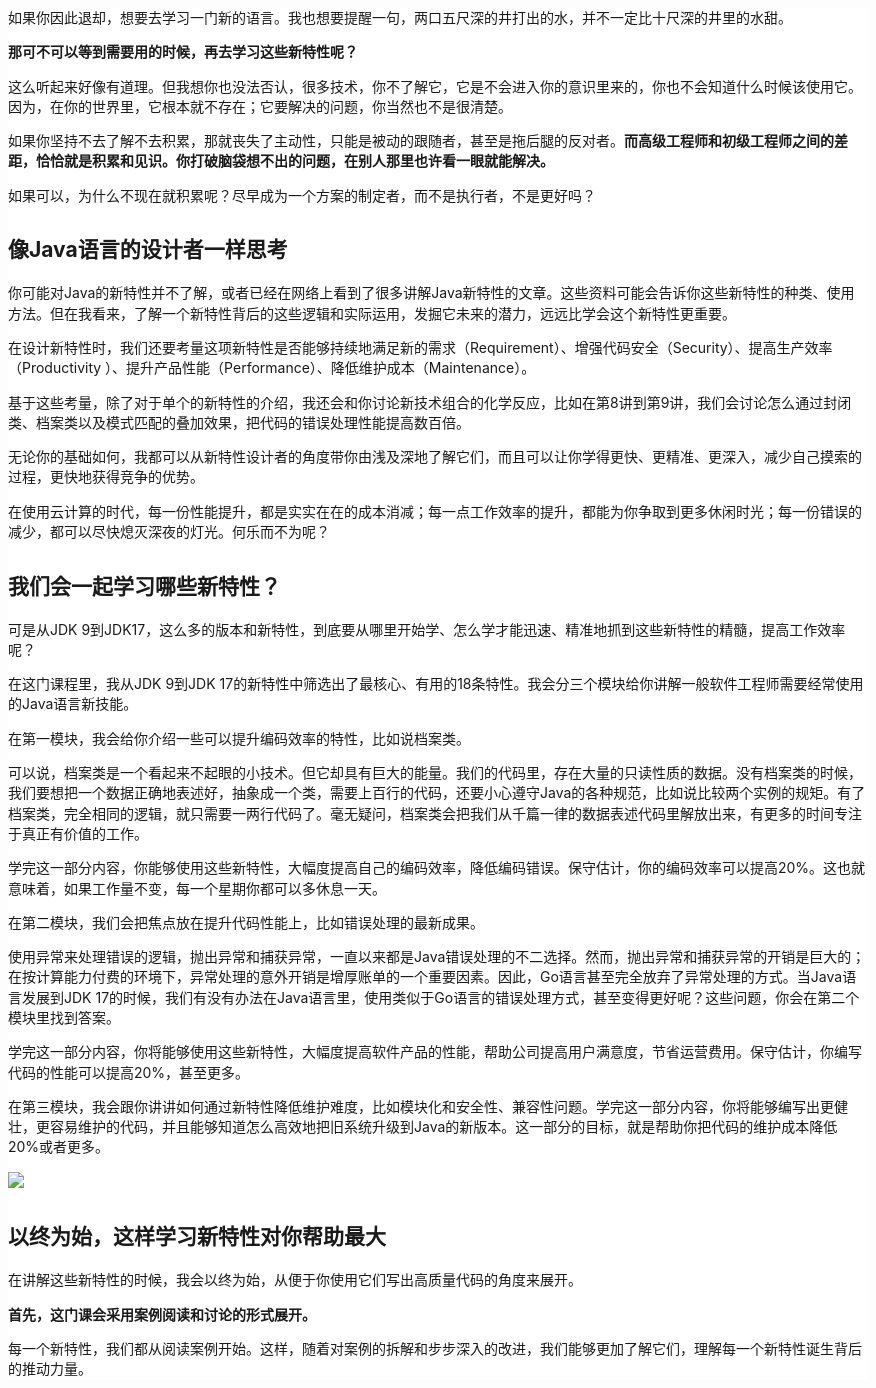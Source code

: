 如果你因此退却，想要去学习一门新的语言。我也想要提醒一句，两口五尺深的井打出的水，并不一定比十尺深的井里的水甜。

**那可不可以等到需要用的时候，再去学习这些新特性呢？**

这么听起来好像有道理。但我想你也没法否认，很多技术，你不了解它，它是不会进入你的意识里来的，你也不会知道什么时候该使用它。因为，在你的世界里，它根本就不存在；它要解决的问题，你当然也不是很清楚。

如果你坚持不去了解不去积累，那就丧失了主动性，只能是被动的跟随者，甚至是拖后腿的反对者。**而高级工程师和初级工程师之间的差距，恰恰就是积累和见识。你打破脑袋想不出的问题，在别人那里也许看一眼就能解决。**

如果可以，为什么不现在就积累呢？尽早成为一个方案的制定者，而不是执行者，不是更好吗？

## 像Java语言的设计者一样思考

你可能对Java的新特性并不了解，或者已经在网络上看到了很多讲解Java新特性的文章。这些资料可能会告诉你这些新特性的种类、使用方法。但在我看来，了解一个新特性背后的这些逻辑和实际运用，发掘它未来的潜力，远远比学会这个新特性更重要。

在设计新特性时，我们还要考量这项新特性是否能够持续地满足新的需求（Requirement）、增强代码安全（Security）、提高生产效率（Productivity ）、提升产品性能（Performance）、降低维护成本（Maintenance）。

基于这些考量，除了对于单个的新特性的介绍，我还会和你讨论新技术组合的化学反应，比如在第8讲到第9讲，我们会讨论怎么通过封闭类、档案类以及模式匹配的叠加效果，把代码的错误处理性能提高数百倍。

无论你的基础如何，我都可以从新特性设计者的角度带你由浅及深地了解它们，而且可以让你学得更快、更精准、更深入，减少自己摸索的过程，更快地获得竞争的优势。

在使用云计算的时代，每一份性能提升，都是实实在在的成本消减；每一点工作效率的提升，都能为你争取到更多休闲时光；每一份错误的减少，都可以尽快熄灭深夜的灯光。何乐而不为呢？

## 我们会一起学习哪些新特性？

可是从JDK 9到JDK17，这么多的版本和新特性，到底要从哪里开始学、怎么学才能迅速、精准地抓到这些新特性的精髓，提高工作效率呢？

在这门课程里，我从JDK 9到JDK 17的新特性中筛选出了最核心、有用的18条特性。我会分三个模块给你讲解一般软件工程师需要经常使用的Java语言新技能。

在第一模块，我会给你介绍一些可以提升编码效率的特性，比如说档案类。

可以说，档案类是一个看起来不起眼的小技术。但它却具有巨大的能量。我们的代码里，存在大量的只读性质的数据。没有档案类的时候，我们要想把一个数据正确地表述好，抽象成一个类，需要上百行的代码，还要小心遵守Java的各种规范，比如说比较两个实例的规矩。有了档案类，完全相同的逻辑，就只需要一两行代码了。毫无疑问，档案类会把我们从千篇一律的数据表述代码里解放出来，有更多的时间专注于真正有价值的工作。

学完这一部分内容，你能够使用这些新特性，大幅度提高自己的编码效率，降低编码错误。保守估计，你的编码效率可以提高20%。这也就意味着，如果工作量不变，每一个星期你都可以多休息一天。

在第二模块，我们会把焦点放在提升代码性能上，比如错误处理的最新成果。

使用异常来处理错误的逻辑，抛出异常和捕获异常，一直以来都是Java错误处理的不二选择。然而，抛出异常和捕获异常的开销是巨大的；在按计算能力付费的环境下，异常处理的意外开销是增厚账单的一个重要因素。因此，Go语言甚至完全放弃了异常处理的方式。当Java语言发展到JDK 17的时候，我们有没有办法在Java语言里，使用类似于Go语言的错误处理方式，甚至变得更好呢？这些问题，你会在第二个模块里找到答案。

学完这一部分内容，你将能够使用这些新特性，大幅度提高软件产品的性能，帮助公司提高用户满意度，节省运营费用。保守估计，你编写代码的性能可以提高20%，甚至更多。

在第三模块，我会跟你讲讲如何通过新特性降低维护难度，比如模块化和安全性、兼容性问题。学完这一部分内容，你将能够编写出更健壮，更容易维护的代码，并且能够知道怎么高效地把旧系统升级到Java的新版本。这一部分的目标，就是帮助你把代码的维护成本降低20%或者更多。

![](<https://static001.geekbang.org/resource/image/64/1d/64b94870406083046de58c5e8aa6bf1d.jpeg?wh=1563x3610>)

## 以终为始，这样学习新特性对你帮助最大

在讲解这些新特性的时候，我会以终为始，从便于你使用它们写出高质量代码的角度来展开。

**首先，这门课会采用案例阅读和讨论的形式展开。**

每一个新特性，我们都从阅读案例开始。这样，随着对案例的拆解和步步深入的改进，我们能够更加了解它们，理解每一个新特性诞生背后的推动力量。

